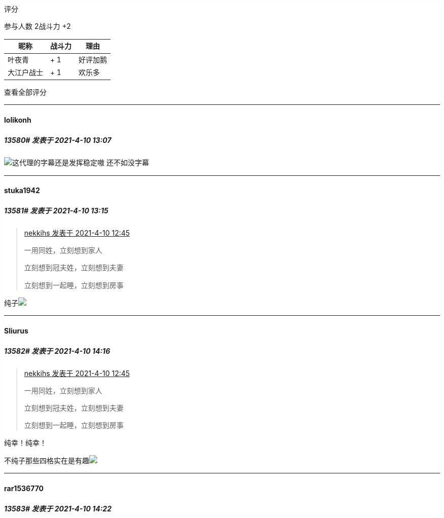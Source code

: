 评分

 参与人数 2战斗力 +2

|昵称|战斗力|理由|
|----|---|---|
| 叶夜青| + 1|好评加鹅|
| 大江户战士| + 1|欢乐多|

查看全部评分

*****

####  lolikonh  
##### 13580#       发表于 2021-4-10 13:07

<img src="https://static.saraba1st.com/image/smiley/face2017/067.png" referrerpolicy="no-referrer">这代理的字幕还是发挥稳定嗷 还不如没字幕

*****

####  stuka1942  
##### 13581#       发表于 2021-4-10 13:15

<blockquote><a href="httphttps://bbs.saraba1st.com/2b/forum.php?mod=redirect&amp;goto=findpost&amp;pid=50893494&amp;ptid=1772503" target="_blank">nekkihs 发表于 2021-4-10 12:45</a>

一用同姓，立刻想到家人

立刻想到冠夫姓，立刻想到夫妻

立刻想到一起睡，立刻想到房事</blockquote>
纯子<img src="https://static.saraba1st.com/image/smiley/face2017/066.png" referrerpolicy="no-referrer">

*****

####  Sliurus  
##### 13582#       发表于 2021-4-10 14:16

<blockquote><a href="httphttps://bbs.saraba1st.com/2b/forum.php?mod=redirect&amp;goto=findpost&amp;pid=50893494&amp;ptid=1772503" target="_blank">nekkihs 发表于 2021-4-10 12:45</a>

一用同姓，立刻想到家人

立刻想到冠夫姓，立刻想到夫妻

立刻想到一起睡，立刻想到房事</blockquote>
纯幸！纯幸！

不纯子那些四格实在是有趣<img src="https://static.saraba1st.com/image/smiley/face2017/066.png" referrerpolicy="no-referrer">

*****

####  rar1536770  
##### 13583#       发表于 2021-4-10 14:22
